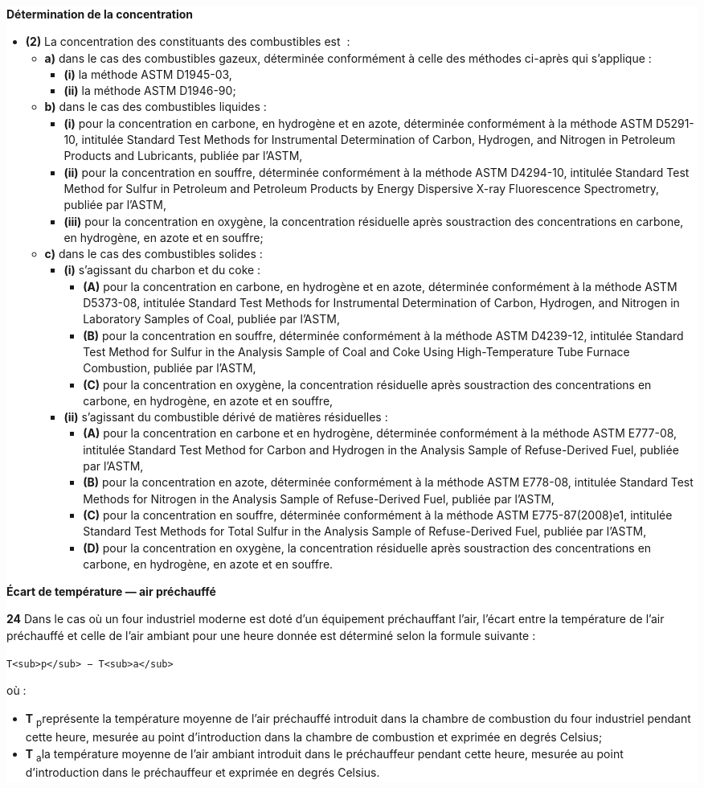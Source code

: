 **Détermination de la concentration**

- **(2)** La concentration des constituants des combustibles est  :
	- **a)** dans le cas des combustibles gazeux, déterminée conformément à celle des méthodes ci-après qui s’applique :
		- **(i)** la méthode ASTM D1945-03,
		- **(ii)** la méthode ASTM D1946-90;
	- **b)** dans le cas des combustibles liquides :
		- **(i)** pour la concentration en carbone, en hydrogène et en azote, déterminée conformément à la méthode ASTM D5291-10, intitulée Standard Test Methods for Instrumental Determination of Carbon, Hydrogen, and Nitrogen in Petroleum Products and Lubricants, publiée par l’ASTM,
		- **(ii)** pour la concentration en souffre, déterminée conformément à la méthode ASTM D4294-10, intitulée Standard Test Method for Sulfur in Petroleum and Petroleum Products by Energy Dispersive X-ray Fluorescence Spectrometry, publiée par l’ASTM,
		- **(iii)** pour la concentration en oxygène, la concentration résiduelle après soustraction des concentrations en carbone, en hydrogène, en azote et en souffre;
	- **c)** dans le cas des combustibles solides :
		- **(i)** s’agissant du charbon et du coke :
			- **(A)** pour la concentration en carbone, en hydrogène et en azote, déterminée conformément à la méthode ASTM D5373-08, intitulée Standard Test Methods for Instrumental Determination of Carbon, Hydrogen, and Nitrogen in Laboratory Samples of Coal, publiée par l’ASTM,
			- **(B)** pour la concentration en souffre, déterminée conformément à la méthode ASTM D4239-12, intitulée Standard Test Method for Sulfur in the Analysis Sample of Coal and Coke Using High-Temperature Tube Furnace Combustion, publiée par l’ASTM,
			- **(C)** pour la concentration en oxygène, la concentration résiduelle après soustraction des concentrations en carbone, en hydrogène, en azote et en souffre,
		- **(ii)** s’agissant du combustible dérivé de matières résiduelles :
			- **(A)** pour la concentration en carbone et en hydrogène, déterminée conformément à la méthode ASTM E777-08, intitulée Standard Test Method for Carbon and Hydrogen in the Analysis Sample of Refuse-Derived Fuel, publiée par l’ASTM,
			- **(B)** pour la concentration en azote, déterminée conformément à la méthode ASTM E778-08, intitulée Standard Test Methods for Nitrogen in the Analysis Sample of Refuse-Derived Fuel, publiée par l’ASTM,
			- **(C)** pour la concentration en souffre, déterminée conformément à la méthode ASTM E775-87(2008)e1, intitulée Standard Test Methods for Total Sulfur in the Analysis Sample of Refuse-Derived Fuel, publiée par l’ASTM,
			- **(D)** pour la concentration en oxygène, la concentration résiduelle après soustraction des concentrations en carbone, en hydrogène, en azote et en souffre.




**Écart de température — air préchauffé**

**24** Dans le cas où un four industriel moderne est doté d’un équipement préchauffant l’air, l’écart entre la température de l’air préchauffé et celle de l’air ambiant pour une heure donnée est déterminé selon la formule suivante :
```
T<sub>p</sub> − T<sub>a</sub>
```
où :
- **T** <sub>p</sub>représente la température moyenne de l’air préchauffé introduit dans la chambre de combustion du four industriel pendant cette heure, mesurée au point d’introduction dans la chambre de combustion et exprimée en degrés Celsius;
- **T** <sub>a</sub>la température moyenne de l’air ambiant introduit dans le préchauffeur pendant cette heure, mesurée au point d’introduction dans le préchauffeur et exprimée en degrés Celsius.
